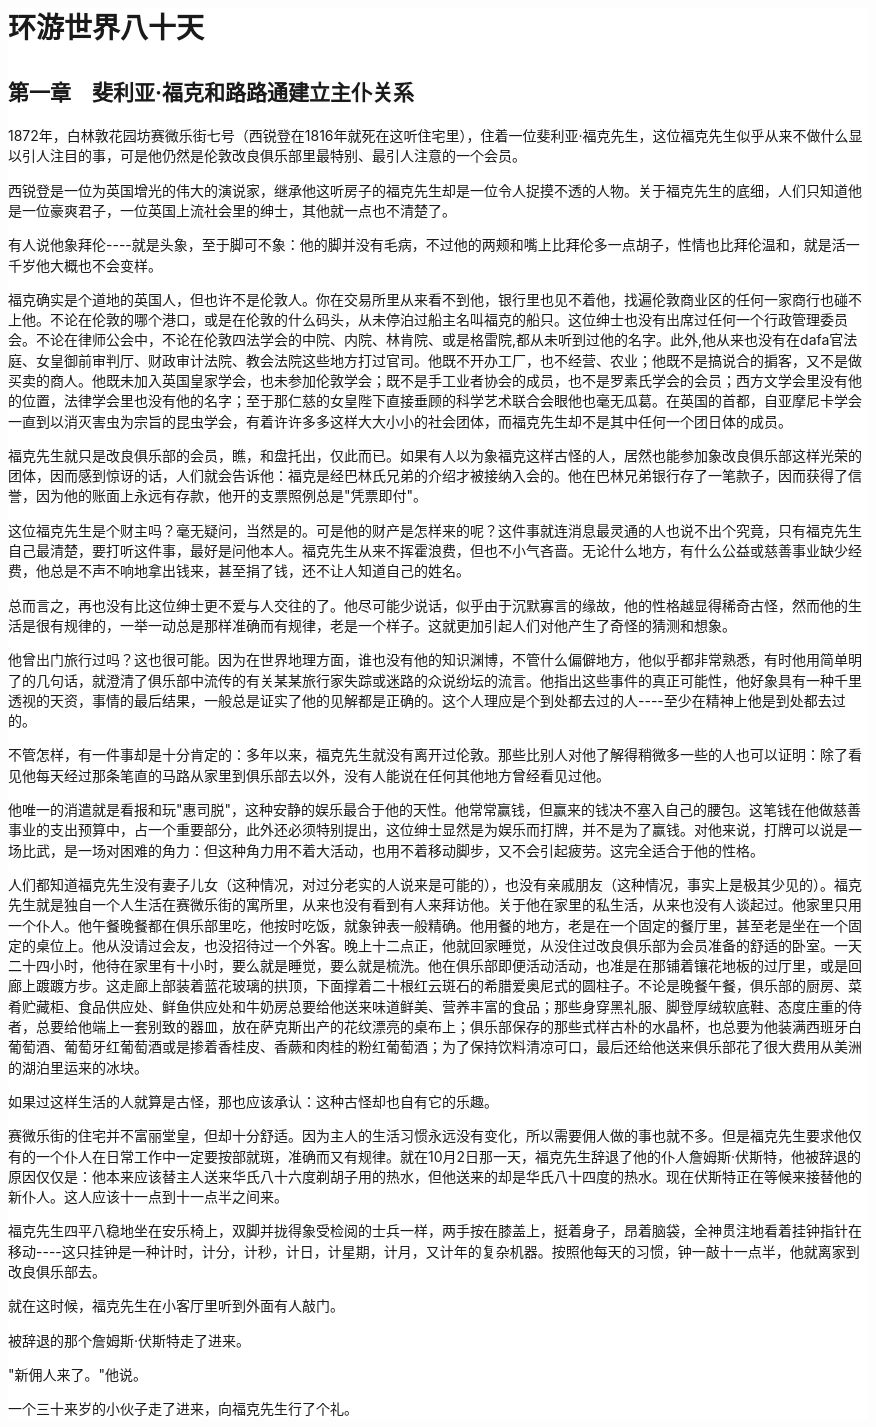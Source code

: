# 环游世界八十天
## 第一章　斐利亚·福克和路路通建立主仆关系
1872年，白林敦花园坊赛微乐街七号（西锐登在1816年就死在这听住宅里），住着一位斐利亚·福克先生，这位福克先生似乎从来不做什么显以引人注目的事，可是他仍然是伦敦改良俱乐部里最特别、最引人注意的一个会员。

西锐登是一位为英国增光的伟大的演说家，继承他这听房子的福克先生却是一位令人捉摸不透的人物。关于福克先生的底细，人们只知道他是一位豪爽君子，一位英国上流社会里的绅士，其他就一点也不清楚了。

有人说他象拜伦----就是头象，至于脚可不象：他的脚并没有毛病，不过他的两颊和嘴上比拜伦多一点胡子，性情也比拜伦温和，就是活一千岁他大概也不会变样。

福克确实是个道地的英国人，但也许不是伦敦人。你在交易所里从来看不到他，银行里也见不着他，找遍伦敦商业区的任何一家商行也碰不上他。不论在伦敦的哪个港口，或是在伦敦的什么码头，从未停泊过船主名叫福克的船只。这位绅士也没有出席过任何一个行政管理委员会。不论在律师公会中，不论在伦敦四法学会的中院、内院、林肯院、或是格雷院,都从未听到过他的名字。此外,他从来也没有在dafa官法庭、女皇御前审判厅、财政审计法院、教会法院这些地方打过官司。他既不开办工厂，也不经营、农业；他既不是搞说合的掮客，又不是做买卖的商人。他既未加入英国皇家学会，也未参加伦敦学会；既不是手工业者协会的成员，也不是罗素氏学会的会员；西方文学会里没有他的位置，法律学会里也没有他的名字；至于那仁慈的女皇陛下直接垂顾的科学艺术联合会眼他也毫无瓜葛。在英国的首都，自亚摩尼卡学会一直到以消灭害虫为宗旨的昆虫学会，有着许许多多这样大大小小的社会团体，而福克先生却不是其中任何一个团日体的成员。

福克先生就只是改良俱乐部的会员，瞧，和盘托出，仅此而已。如果有人以为象福克这样古怪的人，居然也能参加象改良俱乐部这样光荣的团体，因而感到惊讶的话，人们就会告诉他：福克是经巴林氏兄弟的介绍才被接纳入会的。他在巴林兄弟银行存了一笔款子，因而获得了信誉，因为他的账面上永远有存款，他开的支票照例总是"凭票即付"。

这位福克先生是个财主吗？毫无疑问，当然是的。可是他的财产是怎样来的呢？这件事就连消息最灵通的人也说不出个究竟，只有福克先生自己最清楚，要打听这件事，最好是问他本人。福克先生从来不挥霍浪费，但也不小气吝啬。无论什么地方，有什么公益或慈善事业缺少经费，他总是不声不响地拿出钱来，甚至捐了钱，还不让人知道自己的姓名。

总而言之，再也没有比这位绅士更不爱与人交往的了。他尽可能少说话，似乎由于沉默寡言的缘故，他的性格越显得稀奇古怪，然而他的生活是很有规律的，一举一动总是那样准确而有规律，老是一个样子。这就更加引起人们对他产生了奇怪的猜测和想象。

他曾出门旅行过吗？这也很可能。因为在世界地理方面，谁也没有他的知识渊博，不管什么偏僻地方，他似乎都非常熟悉，有时他用简单明了的几句话，就澄清了俱乐部中流传的有关某某旅行家失踪或迷路的众说纷坛的流言。他指出这些事件的真正可能性，他好象具有一种千里透视的天资，事情的最后结果，一般总是证实了他的见解都是正确的。这个人理应是个到处都去过的人----至少在精神上他是到处都去过的。

不管怎样，有一件事却是十分肯定的：多年以来，福克先生就没有离开过伦敦。那些比别人对他了解得稍微多一些的人也可以证明：除了看见他每天经过那条笔直的马路从家里到俱乐部去以外，没有人能说在任何其他地方曾经看见过他。

他唯一的消遣就是看报和玩"惠司脱"，这种安静的娱乐最合于他的天性。他常常赢钱，但赢来的钱决不塞入自己的腰包。这笔钱在他做慈善事业的支出预算中，占一个重要部分，此外还必须特别提出，这位绅士显然是为娱乐而打牌，并不是为了赢钱。对他来说，打牌可以说是一场比武，是一场对困难的角力：但这种角力用不着大活动，也用不着移动脚步，又不会引起疲劳。这完全适合于他的性格。

人们都知道福克先生没有妻子儿女（这种情况，对过分老实的人说来是可能的），也没有亲戚朋友（这种情况，事实上是极其少见的）。福克先生就是独自一个人生活在赛微乐街的寓所里，从来也没有看到有人来拜访他。关于他在家里的私生活，从来也没有人谈起过。他家里只用一个仆人。他午餐晚餐都在俱乐部里吃，他按时吃饭，就象钟表一般精确。他用餐的地方，老是在一个固定的餐厅里，甚至老是坐在一个固定的桌位上。他从没请过会友，也没招待过一个外客。晚上十二点正，他就回家睡觉，从没住过改良俱乐部为会员准备的舒适的卧室。一天二十四小时，他待在家里有十小时，要么就是睡觉，要么就是梳洗。他在俱乐部即便活动活动，也准是在那铺着镶花地板的过厅里，或是回廊上踱踱方步。这走廊上部装着蓝花玻璃的拱顶，下面撑着二十根红云斑石的希腊爱奥尼式的圆柱子。不论是晚餐午餐，俱乐部的厨房、菜肴贮藏柜、食品供应处、鲜鱼供应处和牛奶房总要给他送来味道鲜美、营养丰富的食品；那些身穿黑礼服、脚登厚绒软底鞋、态度庄重的侍者，总要给他端上一套别致的器皿，放在萨克斯出产的花纹漂亮的桌布上；俱乐部保存的那些式样古朴的水晶杯，也总要为他装满西班牙白葡萄酒、葡萄牙红葡萄酒或是掺着香桂皮、香蕨和肉桂的粉红葡萄酒；为了保持饮料清凉可口，最后还给他送来俱乐部花了很大费用从美洲的湖泊里运来的冰块。

如果过这样生活的人就算是古怪，那也应该承认：这种古怪却也自有它的乐趣。

赛微乐街的住宅并不富丽堂皇，但却十分舒适。因为主人的生活习惯永远没有变化，所以需要佣人做的事也就不多。但是福克先生要求他仅有的一个仆人在日常工作中一定要按部就斑，准确而又有规律。就在10月2日那一天，福克先生辞退了他的仆人詹姆斯·伏斯特，他被辞退的原因仅仅是：他本来应该替主人送来华氏八十六度剃胡子用的热水，但他送来的却是华氏八十四度的热水。现在伏斯特正在等候来接替他的新仆人。这人应该十一点到十一点半之间来。

福克先生四平八稳地坐在安乐椅上，双脚并拢得象受检阅的士兵一样，两手按在膝盖上，挺着身子，昂着脑袋，全神贯注地看着挂钟指针在移动----这只挂钟是一种计时，计分，计秒，计日，计星期，计月，又计年的复杂机器。按照他每天的习惯，钟一敲十一点半，他就离家到改良俱乐部去。

就在这时候，福克先生在小客厅里听到外面有人敲门。

被辞退的那个詹姆斯·伏斯特走了进来。

"新佣人来了。"他说。

一个三十来岁的小伙子走了进来，向福克先生行了个礼。
